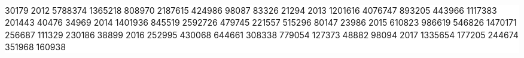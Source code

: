    <td style="text-align:right;"> 30179 </td>
  </tr>
  <tr>
   <td style="text-align:left;"> 2012 </td>
   <td style="text-align:right;"> 5788374 </td>
   <td style="text-align:right;"> 1365218 </td>
   <td style="text-align:right;"> 808970 </td>
   <td style="text-align:right;"> 2187615 </td>
   <td style="text-align:right;"> 424986 </td>
   <td style="text-align:right;"> 98087 </td>
   <td style="text-align:right;"> 83326 </td>
   <td style="text-align:right;"> 21294 </td>
  </tr>
  <tr>
   <td style="text-align:left;"> 2013 </td>
   <td style="text-align:right;"> 1201616 </td>
   <td style="text-align:right;"> 4076747 </td>
   <td style="text-align:right;"> 893205 </td>
   <td style="text-align:right;"> 443966 </td>
   <td style="text-align:right;"> 1117383 </td>
   <td style="text-align:right;"> 201443 </td>
   <td style="text-align:right;"> 40476 </td>
   <td style="text-align:right;"> 34969 </td>
  </tr>
  <tr>
   <td style="text-align:left;"> 2014 </td>
   <td style="text-align:right;"> 1401936 </td>
   <td style="text-align:right;"> 845519 </td>
   <td style="text-align:right;"> 2592726 </td>
   <td style="text-align:right;"> 479745 </td>
   <td style="text-align:right;"> 221557 </td>
   <td style="text-align:right;"> 515296 </td>
   <td style="text-align:right;"> 80147 </td>
   <td style="text-align:right;"> 23986 </td>
  </tr>
  <tr>
   <td style="text-align:left;"> 2015 </td>
   <td style="text-align:right;"> 610823 </td>
   <td style="text-align:right;"> 986619 </td>
   <td style="text-align:right;"> 546826 </td>
   <td style="text-align:right;"> 1470171 </td>
   <td style="text-align:right;"> 256687 </td>
   <td style="text-align:right;"> 111329 </td>
   <td style="text-align:right;"> 230186 </td>
   <td style="text-align:right;"> 38899 </td>
  </tr>
  <tr>
   <td style="text-align:left;"> 2016 </td>
   <td style="text-align:right;"> 252995 </td>
   <td style="text-align:right;"> 430068 </td>
   <td style="text-align:right;"> 644661 </td>
   <td style="text-align:right;"> 308338 </td>
   <td style="text-align:right;"> 779054 </td>
   <td style="text-align:right;"> 127373 </td>
   <td style="text-align:right;"> 48882 </td>
   <td style="text-align:right;"> 98094 </td>
  </tr>
  <tr>
   <td style="text-align:left;"> 2017 </td>
   <td style="text-align:right;"> 1335654 </td>
   <td style="text-align:right;"> 177205 </td>
   <td style="text-align:right;"> 244674 </td>
   <td style="text-align:right;"> 351968 </td>
   <td style="text-align:right;"> 160938 </td>